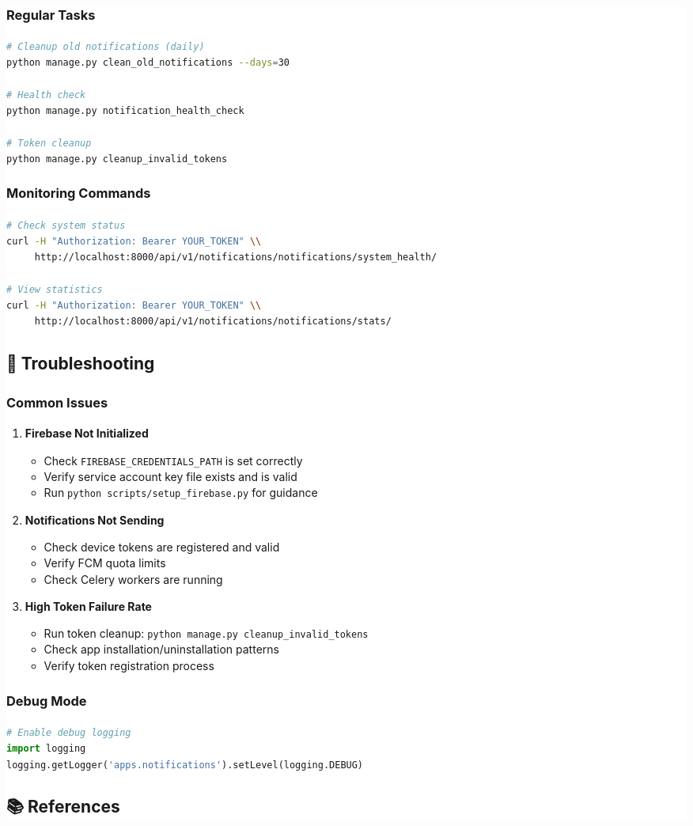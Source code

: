 ### Regular Tasks

```bash
# Cleanup old notifications (daily)
python manage.py clean_old_notifications --days=30

# Health check
python manage.py notification_health_check

# Token cleanup
python manage.py cleanup_invalid_tokens
```

### Monitoring Commands

```bash
# Check system status
curl -H "Authorization: Bearer YOUR_TOKEN" \\
     http://localhost:8000/api/v1/notifications/notifications/system_health/

# View statistics
curl -H "Authorization: Bearer YOUR_TOKEN" \\
     http://localhost:8000/api/v1/notifications/notifications/stats/
```

## 🐛 Troubleshooting

### Common Issues

1. **Firebase Not Initialized**
   - Check `FIREBASE_CREDENTIALS_PATH` is set correctly
   - Verify service account key file exists and is valid
   - Run `python scripts/setup_firebase.py` for guidance

2. **Notifications Not Sending**
   - Check device tokens are registered and valid
   - Verify FCM quota limits
   - Check Celery workers are running

3. **High Token Failure Rate**
   - Run token cleanup: `python manage.py cleanup_invalid_tokens`
   - Check app installation/uninstallation patterns
   - Verify token registration process

### Debug Mode

```python
# Enable debug logging
import logging
logging.getLogger('apps.notifications').setLevel(logging.DEBUG)
```

## 📚 References
